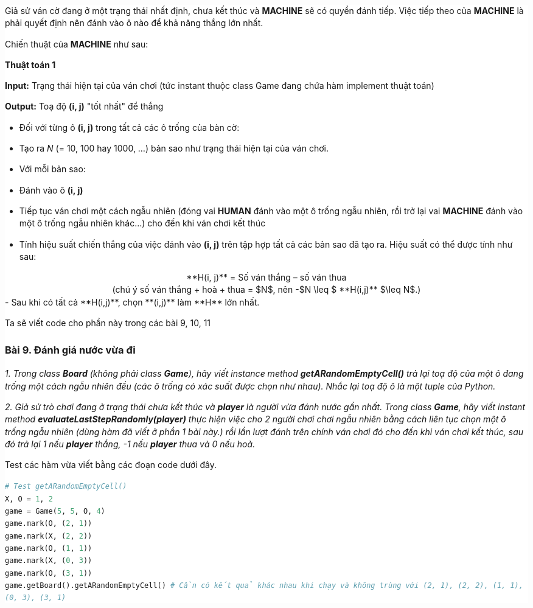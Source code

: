 Giả sử ván cờ đang ở một trạng thái nhất định, chưa kết thúc và **MACHINE** sẽ có quyền đánh tiếp. Việc tiếp theo của **MACHINE** là phải quyết định nên đánh vào ô nào để khả năng thắng lớn nhất.

Chiến thuật của **MACHINE** như sau:

**Thuật toán 1**

**Input:** Trạng thái hiện tại của ván chơi (tức instant thuộc class Game đang chứa hàm implement thuật toán)

**Output:** Toạ độ **(i, j)** "tốt nhất" để thắng

- Đối với từng ô **(i, j)** trong tất cả các ô trống của bàn cờ:

- Tạo ra $N$ (= 10, 100 hay 1000, …) bản sao như trạng thái hiện tại của ván chơi.

- Với mỗi bản sao:
 - Đánh vào ô **(i, j)**

 - Tiếp tục ván chơi một cách ngẫu nhiên (đóng vai **HUMAN** đánh vào một ô trống ngẫu nhiên, rồi trở lại vai **MACHINE** đánh vào một ô trống ngẫu nhiên khác…) cho đến khi ván chơi kết thúc
 
 - Tính hiệu suất chiến thắng của việc đánh vào **(i, j)** trên tập hợp tất cả các bản sao đã tạo ra. Hiệu suất có thể được tính như sau:
 
<center>**H(i, j)** =  Số ván thắng – số ván thua</center>
<center>(chú ý số ván thắng + hoà + thua = $N$, nên -$N \leq $ **H(i,j)** $\leq N$.)</center>
 - Sau khi có tất cả **H(i,j)**, chọn **(i,j)** làm **H** lớn nhất.
 
Ta sẽ viết code cho phần này trong các bài 9, 10, 11


### Bài 9. Đánh giá nước vừa đi

*1.	Trong class **Board** (không phải class **Game**), hãy viết instance method **getARandomEmptyCell()** trả lại toạ độ của một ô đang trống một cách ngẫu nhiên đều (các ô trống có xác suất được chọn như nhau). Nhắc lại toạ độ ô là một tuple của Python.*

*2.	Giả sử trò chơi đang ở trạng thái chưa kết thúc và **player** là người vừa đánh nước gần nhất. Trong class **Game**, hãy viết instant method **evaluateLastStepRandomly(player)** thực hiện việc cho 2 người chơi chơi ngẫu nhiên bằng cách liên tục chọn một ô trống ngẫu nhiên (dùng hàm đã viết ở phần 1 bài này.) rồi lần lượt đánh trên chính ván chơi đó cho đến khi ván chơi kết thúc, sau đó trả lại 1 nếu **player** thắng, -1 nếu **player** thua và 0 nếu hoà.*

Test các hàm vừa viết bằng các đoạn code dưới đây.


```python
# Test getARandomEmptyCell() 
X, O = 1, 2
game = Game(5, 5, O, 4)
game.mark(O, (2, 1))
game.mark(X, (2, 2))
game.mark(O, (1, 1))
game.mark(X, (0, 3))
game.mark(O, (3, 1))
game.getBoard().getARandomEmptyCell() # Cần có kết quả khác nhau khi chạy và không trùng với (2, 1), (2, 2), (1, 1), (0, 3), (3, 1)
```
